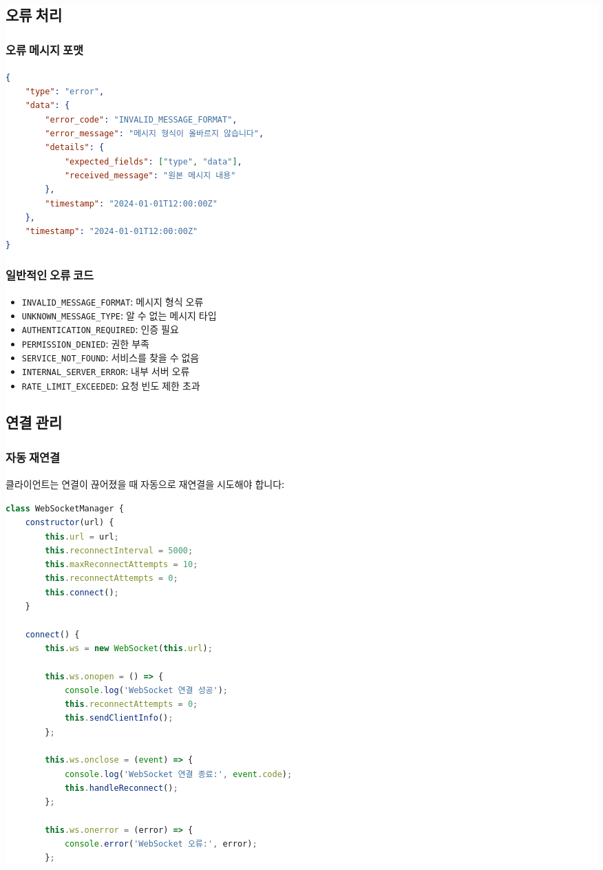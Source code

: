 ## 오류 처리

### 오류 메시지 포맷

```json
{
    "type": "error",
    "data": {
        "error_code": "INVALID_MESSAGE_FORMAT",
        "error_message": "메시지 형식이 올바르지 않습니다",
        "details": {
            "expected_fields": ["type", "data"],
            "received_message": "원본 메시지 내용"
        },
        "timestamp": "2024-01-01T12:00:00Z"
    },
    "timestamp": "2024-01-01T12:00:00Z"
}
```

### 일반적인 오류 코드

- `INVALID_MESSAGE_FORMAT`: 메시지 형식 오류
- `UNKNOWN_MESSAGE_TYPE`: 알 수 없는 메시지 타입
- `AUTHENTICATION_REQUIRED`: 인증 필요
- `PERMISSION_DENIED`: 권한 부족
- `SERVICE_NOT_FOUND`: 서비스를 찾을 수 없음
- `INTERNAL_SERVER_ERROR`: 내부 서버 오류
- `RATE_LIMIT_EXCEEDED`: 요청 빈도 제한 초과

## 연결 관리

### 자동 재연결

클라이언트는 연결이 끊어졌을 때 자동으로 재연결을 시도해야 합니다:

```javascript
class WebSocketManager {
    constructor(url) {
        this.url = url;
        this.reconnectInterval = 5000;
        this.maxReconnectAttempts = 10;
        this.reconnectAttempts = 0;
        this.connect();
    }
    
    connect() {
        this.ws = new WebSocket(this.url);
        
        this.ws.onopen = () => {
            console.log('WebSocket 연결 성공');
            this.reconnectAttempts = 0;
            this.sendClientInfo();
        };
        
        this.ws.onclose = (event) => {
            console.log('WebSocket 연결 종료:', event.code);
            this.handleReconnect();
        };
        
        this.ws.onerror = (error) => {
            console.error('WebSocket 오류:', error);
        };
```